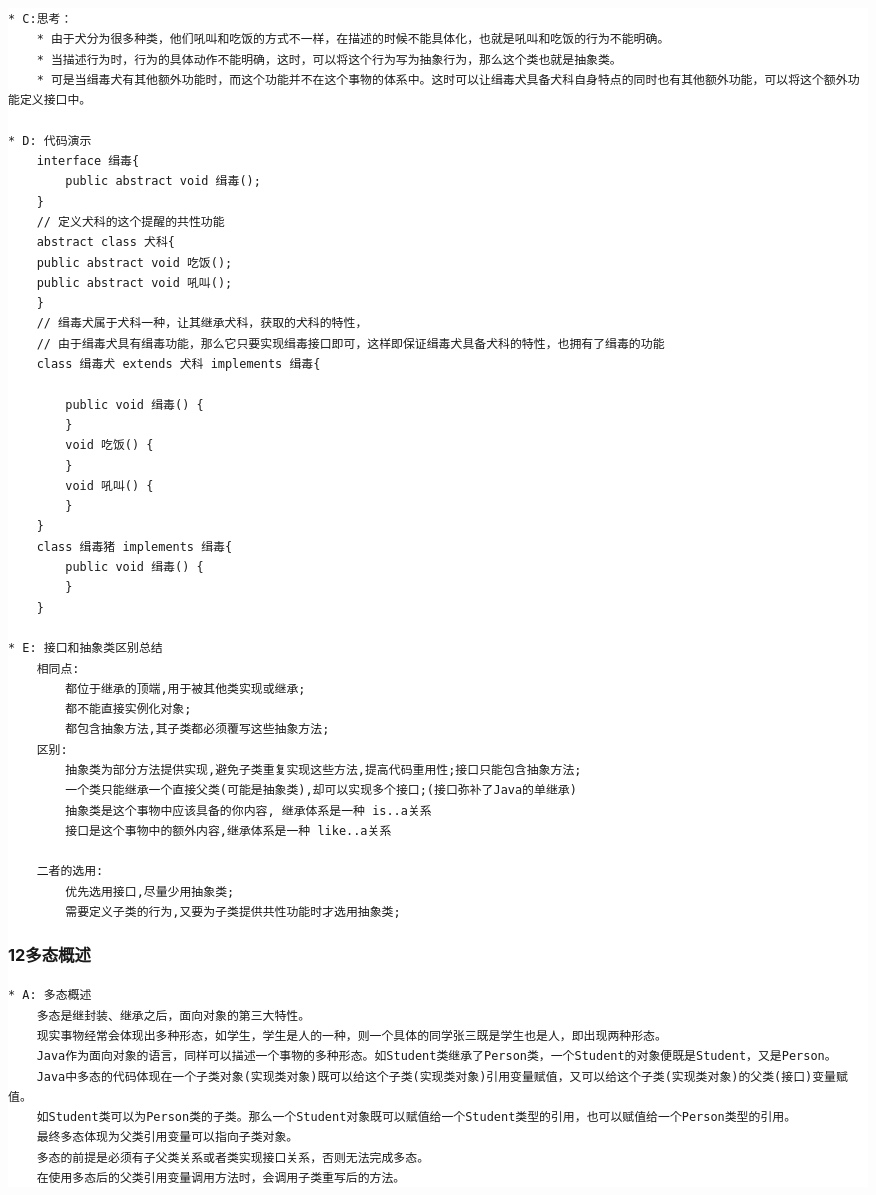 	* C:思考：
		* 由于犬分为很多种类，他们吼叫和吃饭的方式不一样，在描述的时候不能具体化，也就是吼叫和吃饭的行为不能明确。
		* 当描述行为时，行为的具体动作不能明确，这时，可以将这个行为写为抽象行为，那么这个类也就是抽象类。
		* 可是当缉毒犬有其他额外功能时，而这个功能并不在这个事物的体系中。这时可以让缉毒犬具备犬科自身特点的同时也有其他额外功能，可以将这个额外功能定义接口中。
	
	* D: 代码演示
		interface 缉毒{
			public abstract void 缉毒();
		}
		// 定义犬科的这个提醒的共性功能
		abstract class 犬科{
		public abstract void 吃饭();
		public abstract void 吼叫();
		}
		// 缉毒犬属于犬科一种，让其继承犬科，获取的犬科的特性，
		// 由于缉毒犬具有缉毒功能，那么它只要实现缉毒接口即可，这样即保证缉毒犬具备犬科的特性，也拥有了缉毒的功能
		class 缉毒犬 extends 犬科 implements 缉毒{
		
			public void 缉毒() {
			}
			void 吃饭() {
			}
			void 吼叫() {
			}
		}
		class 缉毒猪 implements 缉毒{
			public void 缉毒() {
			}
		}
	
	* E: 接口和抽象类区别总结
	 	相同点:
			都位于继承的顶端,用于被其他类实现或继承;
			都不能直接实例化对象;
			都包含抽象方法,其子类都必须覆写这些抽象方法;
		区别:
			抽象类为部分方法提供实现,避免子类重复实现这些方法,提高代码重用性;接口只能包含抽象方法;
			一个类只能继承一个直接父类(可能是抽象类),却可以实现多个接口;(接口弥补了Java的单继承)
			抽象类是这个事物中应该具备的你内容, 继承体系是一种 is..a关系
			接口是这个事物中的额外内容,继承体系是一种 like..a关系
		
		二者的选用:
			优先选用接口,尽量少用抽象类;
			需要定义子类的行为,又要为子类提供共性功能时才选用抽象类;



### 12多态概述
	* A: 多态概述
		多态是继封装、继承之后，面向对象的第三大特性。
		现实事物经常会体现出多种形态，如学生，学生是人的一种，则一个具体的同学张三既是学生也是人，即出现两种形态。	
		Java作为面向对象的语言，同样可以描述一个事物的多种形态。如Student类继承了Person类，一个Student的对象便既是Student，又是Person。
		Java中多态的代码体现在一个子类对象(实现类对象)既可以给这个子类(实现类对象)引用变量赋值，又可以给这个子类(实现类对象)的父类(接口)变量赋值。
		如Student类可以为Person类的子类。那么一个Student对象既可以赋值给一个Student类型的引用，也可以赋值给一个Person类型的引用。
		最终多态体现为父类引用变量可以指向子类对象。
		多态的前提是必须有子父类关系或者类实现接口关系，否则无法完成多态。
		在使用多态后的父类引用变量调用方法时，会调用子类重写后的方法。
